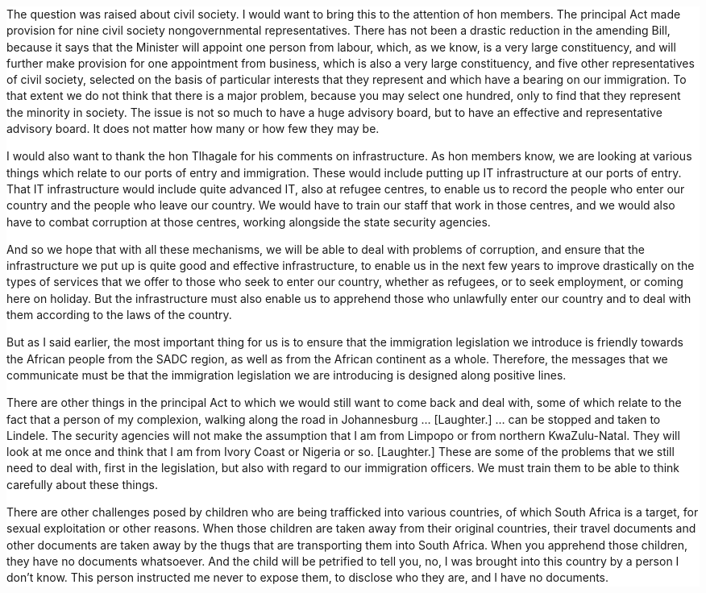 The question was raised about civil society. I would want to bring this to
the attention of hon members. The principal Act made provision for nine
civil society nongovernmental representatives. There has not been a drastic
reduction in the amending Bill, because it says that the Minister will
appoint one person from labour, which, as we know, is a very large
constituency, and will further make provision for one appointment from
business, which is also a very large constituency, and five other
representatives of civil society, selected on the basis of particular
interests that they represent and which have a bearing on our immigration.
To that extent we do not think that there is a major problem, because you
may select one hundred, only to find that they represent the minority in
society. The issue is not so much to have a huge advisory board, but to
have an effective and representative advisory board. It does not matter how
many or how few they may be.

I would also want to thank the hon Tlhagale for his comments on
infrastructure. As hon members know, we are looking at various things which
relate to our ports of entry and immigration. These would include putting
up IT infrastructure at our ports of entry. That IT infrastructure would
include quite advanced IT, also at refugee centres, to enable us to record
the people who enter our country and the people who leave our country. We
would have to train our staff that work in those centres, and we would also
have to combat corruption at those centres, working alongside the state
security agencies.

And so we hope that with all these mechanisms, we will be able to deal with
problems of corruption, and ensure that the infrastructure we put up is
quite good and effective infrastructure, to enable us in the next few years
to improve drastically on the types of services that we offer to those who
seek to enter our country, whether as refugees, or to seek employment, or
coming here on holiday. But the infrastructure must also enable us to
apprehend those who unlawfully enter our country and to deal with them
according to the laws of the country.

But as I said earlier, the most important thing for us is to ensure that
the immigration legislation we introduce is friendly towards the African
people from the SADC region, as well as from the African continent as a
whole. Therefore, the messages that we communicate must be that the
immigration legislation we are introducing is designed along positive
lines.

There are other things in the principal Act to which we would still want to
come back and deal with, some of which relate to the fact that a person of
my complexion, walking along the road in Johannesburg … [Laughter.] … can
be stopped and taken to Lindele. The security agencies will not make the
assumption that I am from Limpopo or from northern KwaZulu-Natal. They will
look at me once and think that I am from Ivory Coast or Nigeria or so.
[Laughter.] These are some of the problems that we still need to deal with,
first in the legislation, but also with regard to our immigration officers.
We must train them to be able to think carefully about these things.

There are other challenges posed by children who are being trafficked into
various countries, of which South Africa is a target, for sexual
exploitation or other reasons. When those children are taken away from
their original countries, their travel documents and other documents are
taken away by the thugs that are transporting them into South Africa. When
you apprehend those children, they have no documents whatsoever. And the
child will be petrified to tell you, no, I was brought into this country by
a person I don’t know. This person instructed me never to expose them, to
disclose who they are, and I have no documents.
